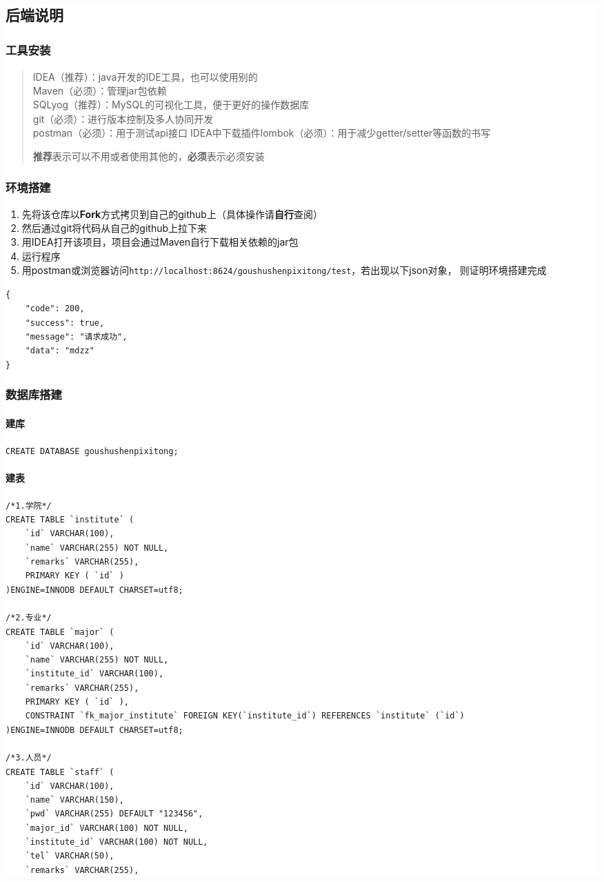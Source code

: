 ## 后端说明
### 工具安装
> IDEA（推荐）：java开发的IDE工具，也可以使用别的  
> Maven（必须）：管理jar包依赖  
> SQLyog（推荐）：MySQL的可视化工具，便于更好的操作数据库  
> git（必须）：进行版本控制及多人协同开发  
> postman（必须）：用于测试api接口
> IDEA中下载插件lombok（必须）：用于减少getter/setter等函数的书写    
>
> **推荐**表示可以不用或者使用其他的，**必须**表示必须安装

### 环境搭建
1. 先将该仓库以**Fork**方式拷贝到自己的github上（具体操作请**自行**查阅）  
2. 然后通过git将代码从自己的github上拉下来
3. 用IDEA打开该项目，项目会通过Maven自行下载相关依赖的jar包  
4. 运行程序  
5. 用postman或浏览器访问``http://localhost:8624/goushushenpixitong/test``，若出现以下json对象，
则证明环境搭建完成    
````
{
    "code": 200,
    "success": true,
    "message": "请求成功",
    "data": "mdzz"
}
````

### 数据库搭建
#### 建库
````
CREATE DATABASE goushushenpixitong;
````

#### 建表
````
/*1.学院*/
CREATE TABLE `institute` (
	`id` VARCHAR(100),
	`name` VARCHAR(255) NOT NULL,
	`remarks` VARCHAR(255),
	PRIMARY KEY ( `id` )
)ENGINE=INNODB DEFAULT CHARSET=utf8;

/*2.专业*/
CREATE TABLE `major` (
	`id` VARCHAR(100),
	`name` VARCHAR(255) NOT NULL,
	`institute_id` VARCHAR(100),
	`remarks` VARCHAR(255),
	PRIMARY KEY ( `id` ),
	CONSTRAINT `fk_major_institute` FOREIGN KEY(`institute_id`) REFERENCES `institute` (`id`)
)ENGINE=INNODB DEFAULT CHARSET=utf8;

/*3.人员*/
CREATE TABLE `staff` (
	`id` VARCHAR(100),
	`name` VARCHAR(150),
	`pwd` VARCHAR(255) DEFAULT "123456",
	`major_id` VARCHAR(100) NOT NULL,
	`institute_id` VARCHAR(100) NOT NULL,
	`tel` VARCHAR(50),
	`remarks` VARCHAR(255),
````